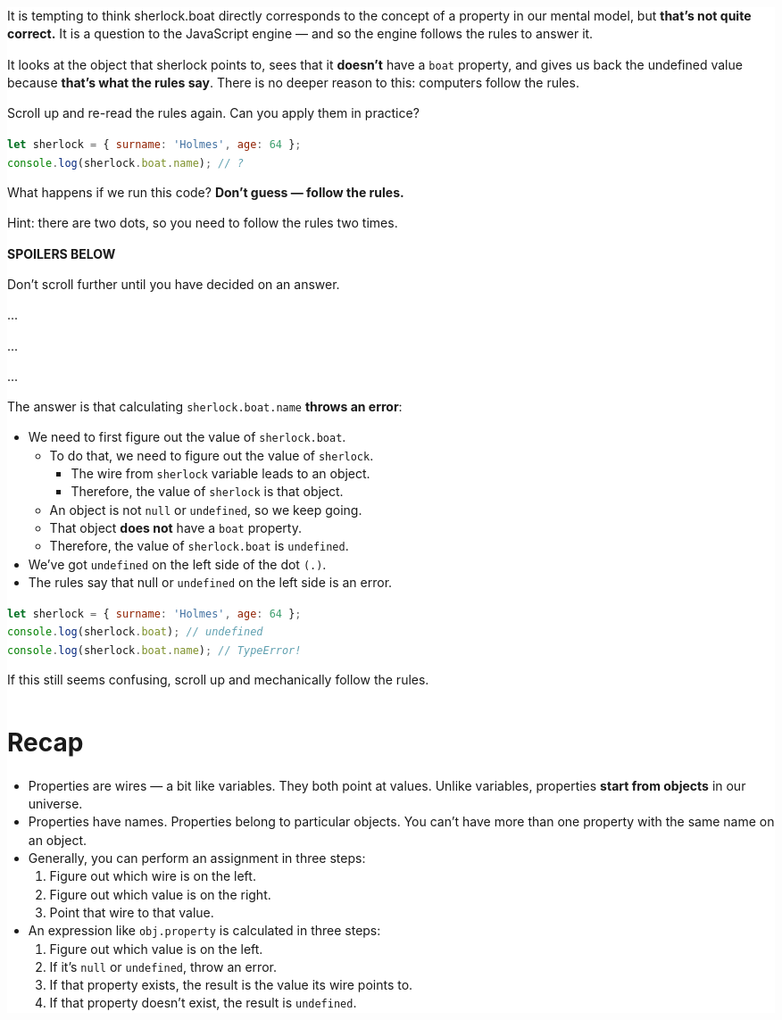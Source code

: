 
It is tempting to think sherlock.boat directly corresponds to the concept of a property in our mental model, but __that’s not quite correct.__ It is a question to the JavaScript engine — and so the engine follows the rules to answer it.

It looks at the object that sherlock points to, sees that it __doesn’t__ have a `boat` property, and gives us back the undefined value because __that’s what the rules say__. There is no deeper reason to this: computers follow the rules.

Scroll up and re-read the rules again. Can you apply them in practice?

```js
let sherlock = { surname: 'Holmes', age: 64 };
console.log(sherlock.boat.name); // ?
```

What happens if we run this code? __Don’t guess — follow the rules.__

Hint: there are two dots, so you need to follow the rules two times.


__SPOILERS BELOW__

Don’t scroll further until you have decided on an answer.

...

...

...
 
The answer is that calculating `sherlock.boat.name` __throws an error__:

- We need to first figure out the value of `sherlock.boat`.
    - To do that, we need to figure out the value of `sherlock`.
        - The wire from `sherlock` variable leads to an object.
        - Therefore, the value of `sherlock` is that object.
    - An object is not `null` or `undefined`, so we keep going.
    - That object __does not__ have a `boat` property.
    - Therefore, the value of `sherlock.boat` is `undefined`.
- We’ve got `undefined` on the left side of the dot `(.)`.
- The rules say that null or `undefined` on the left side is an error.

```js
let sherlock = { surname: 'Holmes', age: 64 };
console.log(sherlock.boat); // undefined
console.log(sherlock.boat.name); // TypeError!
```

If this still seems confusing, scroll up and mechanically follow the rules.

# Recap

- Properties are wires — a bit like variables. They both point at values. Unlike variables, properties __start from objects__ in our universe.
- Properties have names. Properties belong to particular objects. You can’t have more than one property with the same name on an object.
- Generally, you can perform an assignment in three steps:
    1. Figure out which wire is on the left.
    2. Figure out which value is on the right.
    3. Point that wire to that value.
- An expression like `obj.property` is calculated in three steps:
    1. Figure out which value is on the left.
    2. If it’s `null` or `undefined`, throw an error.
    3. If that property exists, the result is the value its wire points to.
    4. If that property doesn’t exist, the result is `undefined`.
